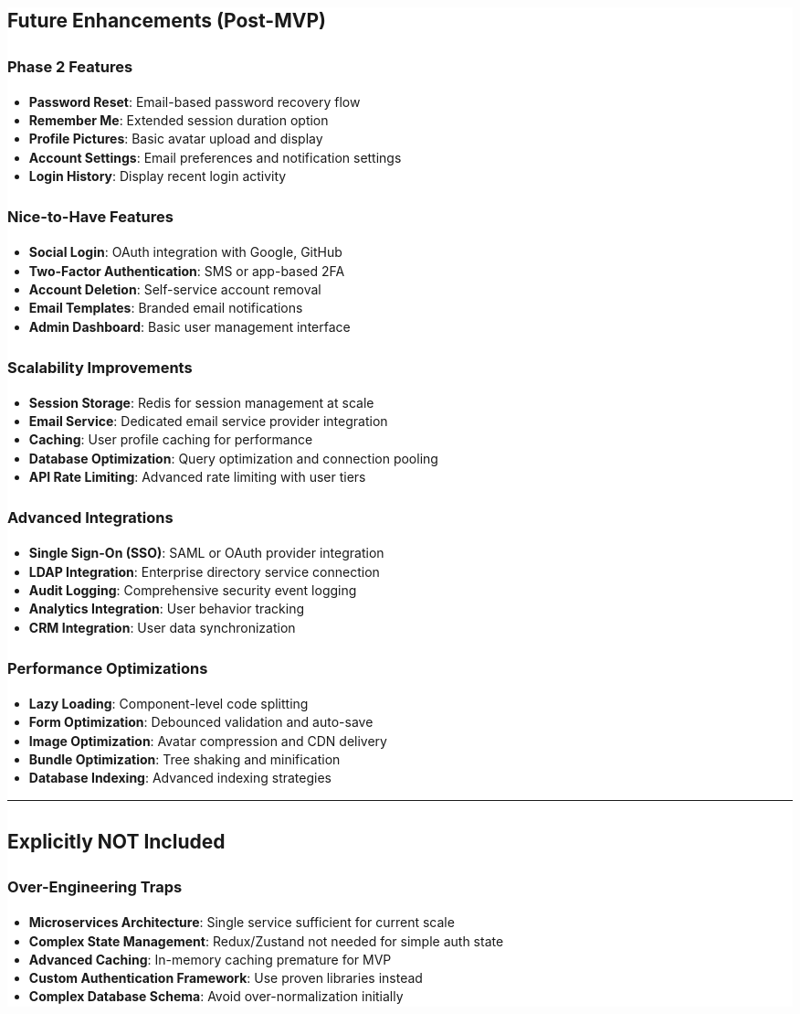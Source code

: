
## Future Enhancements (Post-MVP)

### Phase 2 Features
- **Password Reset**: Email-based password recovery flow
- **Remember Me**: Extended session duration option
- **Profile Pictures**: Basic avatar upload and display
- **Account Settings**: Email preferences and notification settings
- **Login History**: Display recent login activity

### Nice-to-Have Features
- **Social Login**: OAuth integration with Google, GitHub
- **Two-Factor Authentication**: SMS or app-based 2FA
- **Account Deletion**: Self-service account removal
- **Email Templates**: Branded email notifications
- **Admin Dashboard**: Basic user management interface

### Scalability Improvements
- **Session Storage**: Redis for session management at scale
- **Email Service**: Dedicated email service provider integration
- **Caching**: User profile caching for performance
- **Database Optimization**: Query optimization and connection pooling
- **API Rate Limiting**: Advanced rate limiting with user tiers

### Advanced Integrations
- **Single Sign-On (SSO)**: SAML or OAuth provider integration
- **LDAP Integration**: Enterprise directory service connection
- **Audit Logging**: Comprehensive security event logging
- **Analytics Integration**: User behavior tracking
- **CRM Integration**: User data synchronization

### Performance Optimizations
- **Lazy Loading**: Component-level code splitting
- **Form Optimization**: Debounced validation and auto-save
- **Image Optimization**: Avatar compression and CDN delivery
- **Bundle Optimization**: Tree shaking and minification
- **Database Indexing**: Advanced indexing strategies

---

## Explicitly NOT Included

### Over-Engineering Traps
- **Microservices Architecture**: Single service sufficient for current scale
- **Complex State Management**: Redux/Zustand not needed for simple auth state
- **Advanced Caching**: In-memory caching premature for MVP
- **Custom Authentication Framework**: Use proven libraries instead
- **Complex Database Schema**: Avoid over-normalization initially

